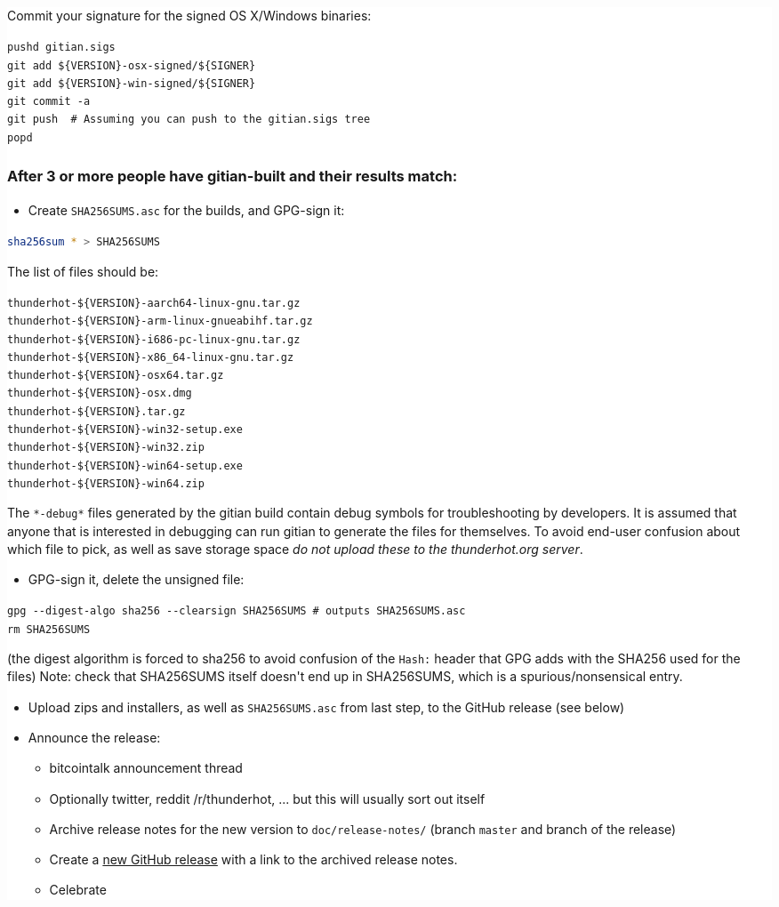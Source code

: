 Commit your signature for the signed OS X/Windows binaries:

    pushd gitian.sigs
    git add ${VERSION}-osx-signed/${SIGNER}
    git add ${VERSION}-win-signed/${SIGNER}
    git commit -a
    git push  # Assuming you can push to the gitian.sigs tree
    popd

### After 3 or more people have gitian-built and their results match:

- Create `SHA256SUMS.asc` for the builds, and GPG-sign it:

```bash
sha256sum * > SHA256SUMS
```

The list of files should be:
```
thunderhot-${VERSION}-aarch64-linux-gnu.tar.gz
thunderhot-${VERSION}-arm-linux-gnueabihf.tar.gz
thunderhot-${VERSION}-i686-pc-linux-gnu.tar.gz
thunderhot-${VERSION}-x86_64-linux-gnu.tar.gz
thunderhot-${VERSION}-osx64.tar.gz
thunderhot-${VERSION}-osx.dmg
thunderhot-${VERSION}.tar.gz
thunderhot-${VERSION}-win32-setup.exe
thunderhot-${VERSION}-win32.zip
thunderhot-${VERSION}-win64-setup.exe
thunderhot-${VERSION}-win64.zip
```
The `*-debug*` files generated by the gitian build contain debug symbols
for troubleshooting by developers. It is assumed that anyone that is interested
in debugging can run gitian to generate the files for themselves. To avoid
end-user confusion about which file to pick, as well as save storage
space *do not upload these to the thunderhot.org server*.

- GPG-sign it, delete the unsigned file:
```
gpg --digest-algo sha256 --clearsign SHA256SUMS # outputs SHA256SUMS.asc
rm SHA256SUMS
```
(the digest algorithm is forced to sha256 to avoid confusion of the `Hash:` header that GPG adds with the SHA256 used for the files)
Note: check that SHA256SUMS itself doesn't end up in SHA256SUMS, which is a spurious/nonsensical entry.

- Upload zips and installers, as well as `SHA256SUMS.asc` from last step, to the GitHub release (see below)

- Announce the release:

  - bitcointalk announcement thread

  - Optionally twitter, reddit /r/thunderhot, ... but this will usually sort out itself

  - Archive release notes for the new version to `doc/release-notes/` (branch `master` and branch of the release)

  - Create a [new GitHub release](https://github.com/thunderhot-Project/thunderhot/releases/new) with a link to the archived release notes.

  - Celebrate
